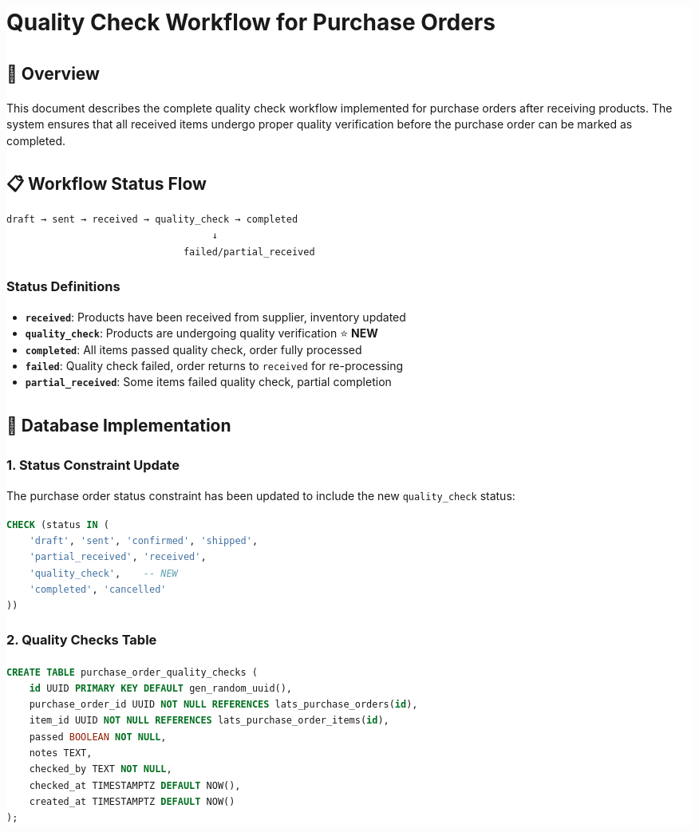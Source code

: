 # Quality Check Workflow for Purchase Orders

## 🎯 Overview

This document describes the complete quality check workflow implemented for purchase orders after receiving products. The system ensures that all received items undergo proper quality verification before the purchase order can be marked as completed.

## 📋 Workflow Status Flow

```
draft → sent → received → quality_check → completed
                                    ↓
                               failed/partial_received
```

### Status Definitions

- **`received`**: Products have been received from supplier, inventory updated
- **`quality_check`**: Products are undergoing quality verification ⭐ **NEW**
- **`completed`**: All items passed quality check, order fully processed
- **`failed`**: Quality check failed, order returns to `received` for re-processing
- **`partial_received`**: Some items failed quality check, partial completion

## 🔧 Database Implementation

### 1. Status Constraint Update

The purchase order status constraint has been updated to include the new `quality_check` status:

```sql
CHECK (status IN (
    'draft', 'sent', 'confirmed', 'shipped', 
    'partial_received', 'received', 
    'quality_check',    -- NEW
    'completed', 'cancelled'
))
```

### 2. Quality Checks Table

```sql
CREATE TABLE purchase_order_quality_checks (
    id UUID PRIMARY KEY DEFAULT gen_random_uuid(),
    purchase_order_id UUID NOT NULL REFERENCES lats_purchase_orders(id),
    item_id UUID NOT NULL REFERENCES lats_purchase_order_items(id),
    passed BOOLEAN NOT NULL,
    notes TEXT,
    checked_by TEXT NOT NULL,
    checked_at TIMESTAMPTZ DEFAULT NOW(),
    created_at TIMESTAMPTZ DEFAULT NOW()
);
```
